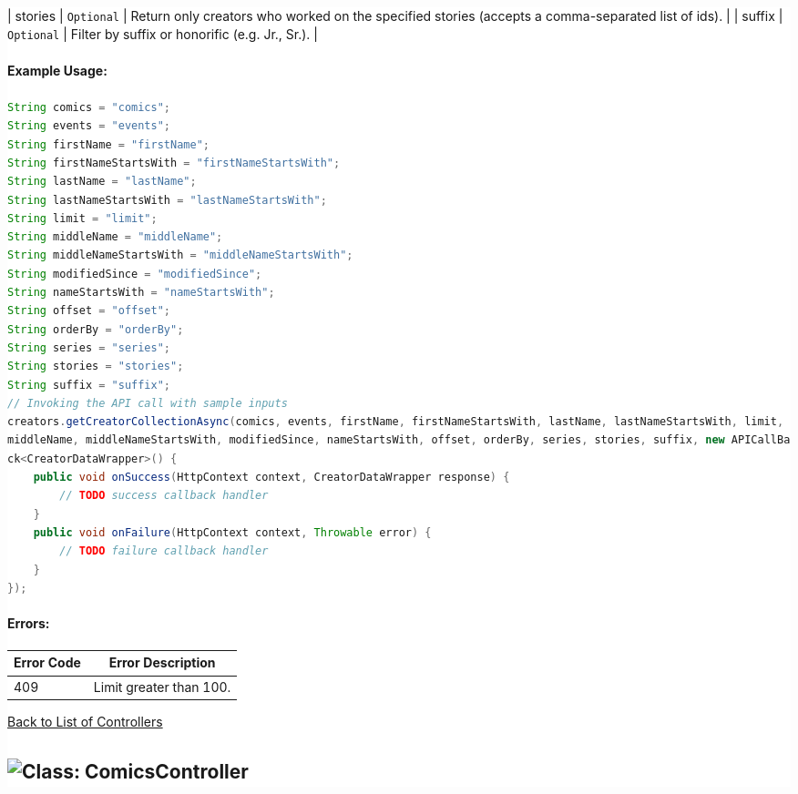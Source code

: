 | stories |  ``` Optional ```  | Return only creators who worked on the specified stories (accepts a comma-separated list of ids). |
| suffix |  ``` Optional ```  | Filter by suffix or honorific (e.g. Jr., Sr.). |



#### Example Usage:
```java
String comics = "comics";
String events = "events";
String firstName = "firstName";
String firstNameStartsWith = "firstNameStartsWith";
String lastName = "lastName";
String lastNameStartsWith = "lastNameStartsWith";
String limit = "limit";
String middleName = "middleName";
String middleNameStartsWith = "middleNameStartsWith";
String modifiedSince = "modifiedSince";
String nameStartsWith = "nameStartsWith";
String offset = "offset";
String orderBy = "orderBy";
String series = "series";
String stories = "stories";
String suffix = "suffix";
// Invoking the API call with sample inputs
creators.getCreatorCollectionAsync(comics, events, firstName, firstNameStartsWith, lastName, lastNameStartsWith, limit, middleName, middleNameStartsWith, modifiedSince, nameStartsWith, offset, orderBy, series, stories, suffix, new APICallBack<CreatorDataWrapper>() {
    public void onSuccess(HttpContext context, CreatorDataWrapper response) {
        // TODO success callback handler
    }
    public void onFailure(HttpContext context, Throwable error) {
        // TODO failure callback handler
    }
});

```



#### Errors: 
| Error Code | Error Description |
|------------|-------------------|
| 409 | Limit greater than 100. |





[Back to List of Controllers](#list_of_controllers)
## <a name="comics_controller"></a>![Class: ](http://apidocs.io/img/class.png "com.marvel.gateway.controllers.ComicsController") ComicsController
